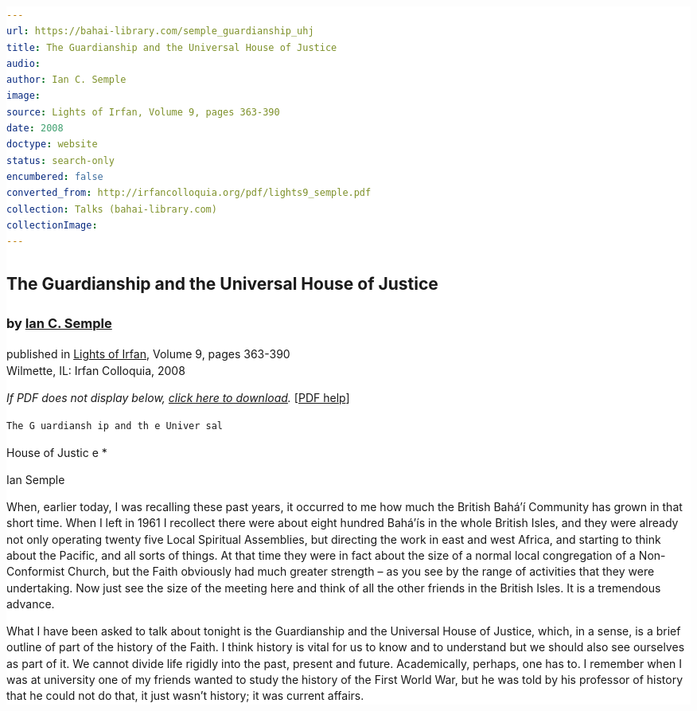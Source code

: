 ```yaml
---
url: https://bahai-library.com/semple_guardianship_uhj
title: The Guardianship and the Universal House of Justice
audio: 
author: Ian C. Semple
image: 
source: Lights of Irfan, Volume 9, pages 363-390
date: 2008
doctype: website
status: search-only
encumbered: false
converted_from: http://irfancolloquia.org/pdf/lights9_semple.pdf
collection: Talks (bahai-library.com)
collectionImage: 
---
```



## The Guardianship and the Universal House of Justice

### by [Ian C. Semple](https://bahai-library.com/author/Ian+C.+Semple)

published in [Lights of Irfan](http://bahai-library.com/lights_irfan_9), Volume 9, pages 363-390  
Wilmette, IL: Irfan Colloquia, 2008


_If PDF does not display below, [click here to download](http://irfancolloquia.org/pdf/lights9_semple.pdf)._ \[[PDF help](https://bahai-library.com/pdf/)\]


    The G uardiansh ip and th e Univer sal

House of Justic e *

Ian Semple

When, earlier today, I was recalling these past years, it
occurred to me how much the British Bahá’í Community has
grown in that short time. When I left in 1961 I recollect there
were about eight hundred Bahá’ís in the whole British Isles, and
they were already not only operating twenty five Local Spiritual
Assemblies, but directing the work in east and west Africa, and
starting to think about the Pacific, and all sorts of things. At
that time they were in fact about the size of a normal local
congregation of a Non-Conformist Church, but the Faith
obviously had much greater strength – as you see by the range of
activities that they were undertaking. Now just see the size of
the meeting here and think of all the other friends in the British
Isles. It is a tremendous advance.

What I have been asked to talk about tonight is the
Guardianship and the Universal House of Justice, which, in a
sense, is a brief outline of part of the history of the Faith. I
think history is vital for us to know and to understand but we
should also see ourselves as part of it. We cannot divide life
rigidly into the past, present and future. Academically, perhaps,
one has to. I remember when I was at university one of my
friends wanted to study the history of the First World War, but
he was told by his professor of history that he could not do
that, it just wasn’t history; it was current affairs.
